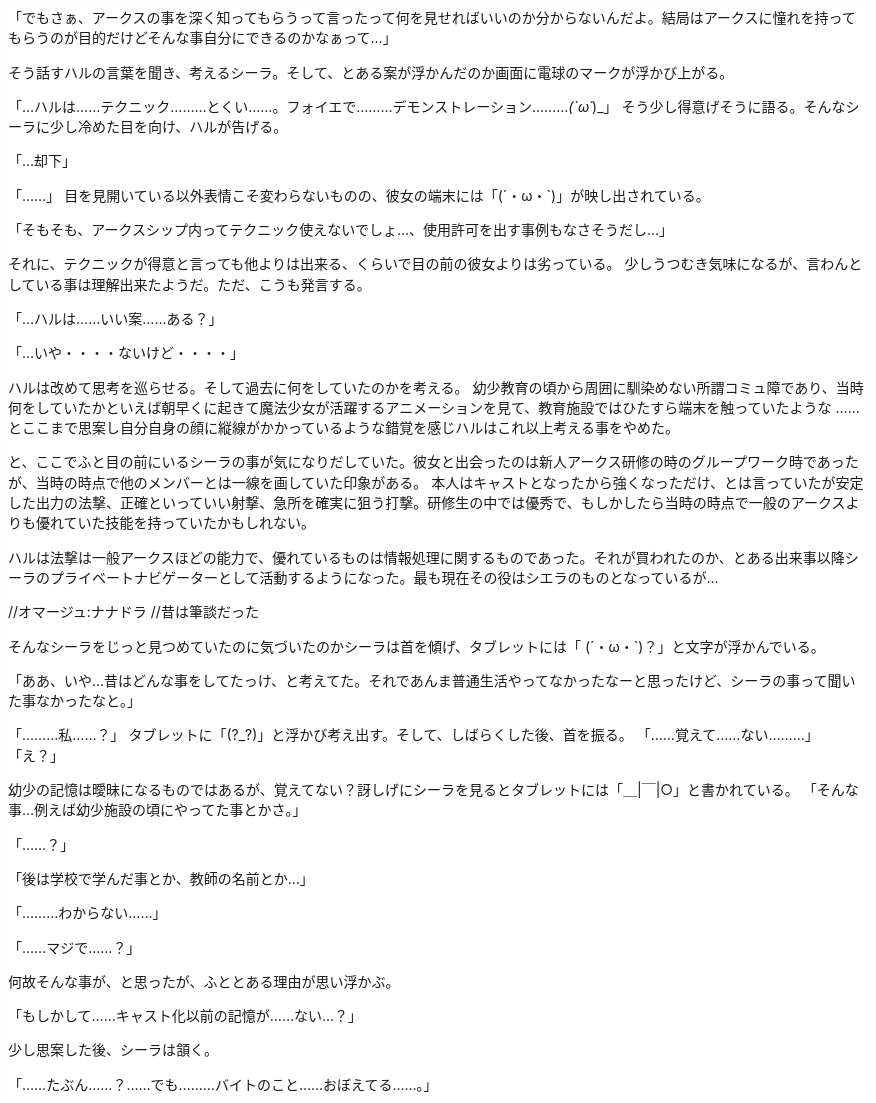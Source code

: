 「でもさぁ、アークスの事を深く知ってもらうって言ったって何を見せればいいのか分からないんだよ。結局はアークスに憧れを持ってもらうのが目的だけどそんな事自分にできるのかなぁって…」

そう話すハルの言葉を聞き、考えるシーラ。そして、とある案が浮かんだのか画面に電球のマークが浮かび上がる。

「…ハルは……テクニック………とくい……。フォイエで………デモンストレーション………_(_*`ω´*)_」
そう少し得意げそうに語る。そんなシーラに少し冷めた目を向け、ハルが告げる。

「…却下」

「……」
目を見開いている以外表情こそ変わらないものの、彼女の端末には「(´・ω・`)」が映し出されている。

「そもそも、アークスシップ内ってテクニック使えないでしょ…、使用許可を出す事例もなさそうだし…」

それに、テクニックが得意と言っても他よりは出来る、くらいで目の前の彼女よりは劣っている。
少しうつむき気味になるが、言わんとしている事は理解出来たようだ。ただ、こうも発言する。

「…ハルは……いい案……ある？」

「…いや・・・・ないけど・・・・」

ハルは改めて思考を巡らせる。そして過去に何をしていたのかを考える。
幼少教育の頃から周囲に馴染めない所謂コミュ障であり、当時何をしていたかといえば朝早くに起きて魔法少女が活躍するアニメーションを見て、教育施設ではひたすら端末を触っていたような
……とここまで思案し自分自身の顔に縦線がかかっているような錯覚を感じハルはこれ以上考える事をやめた。

と、ここでふと目の前にいるシーラの事が気になりだしていた。彼女と出会ったのは新人アークス研修の時のグループワーク時であったが、当時の時点で他のメンバーとは一線を画していた印象がある。
本人はキャストとなったから強くなっただけ、とは言っていたが安定した出力の法撃、正確といっていい射撃、急所を確実に狙う打撃。研修生の中では優秀で、もしかしたら当時の時点で一般のアークスよりも優れていた技能を持っていたかもしれない。

ハルは法撃は一般アークスほどの能力で、優れているものは情報処理に関するものであった。それが買われたのか、とある出来事以降シーラのプライベートナビゲーターとして活動するようになった。最も現在その役はシエラのものとなっているが…

//オマージュ:ナナドラ
//昔は筆談だった

そんなシーラをじっと見つめていたのに気づいたのかシーラは首を傾げ、タブレットには「 (´・ω・`)？」と文字が浮かんでいる。

「ああ、いや…昔はどんな事をしてたっけ、と考えてた。それであんま普通生活やってなかったなーと思ったけど、シーラの事って聞いた事なかったなと。」

「………私……？」
タブレットに「(?_?)」と浮かび考え出す。そして、しばらくした後、首を振る。
「……覚えて……ない………」
「え？」

幼少の記憶は曖昧になるものではあるが、覚えてない？訝しげにシーラを見るとタブレットには「＿|￣|○」と書かれている。
「そんな事…例えば幼少施設の頃にやってた事とかさ。」

「……？」

「後は学校で学んだ事とか、教師の名前とか…」

「………わからない……」

「……マジで……？」

何故そんな事が、と思ったが、ふととある理由が思い浮かぶ。

「もしかして……キャスト化以前の記憶が……ない…？」

少し思案した後、シーラは頷く。

「……たぶん……？……でも………バイトのこと……おぼえてる……。」
